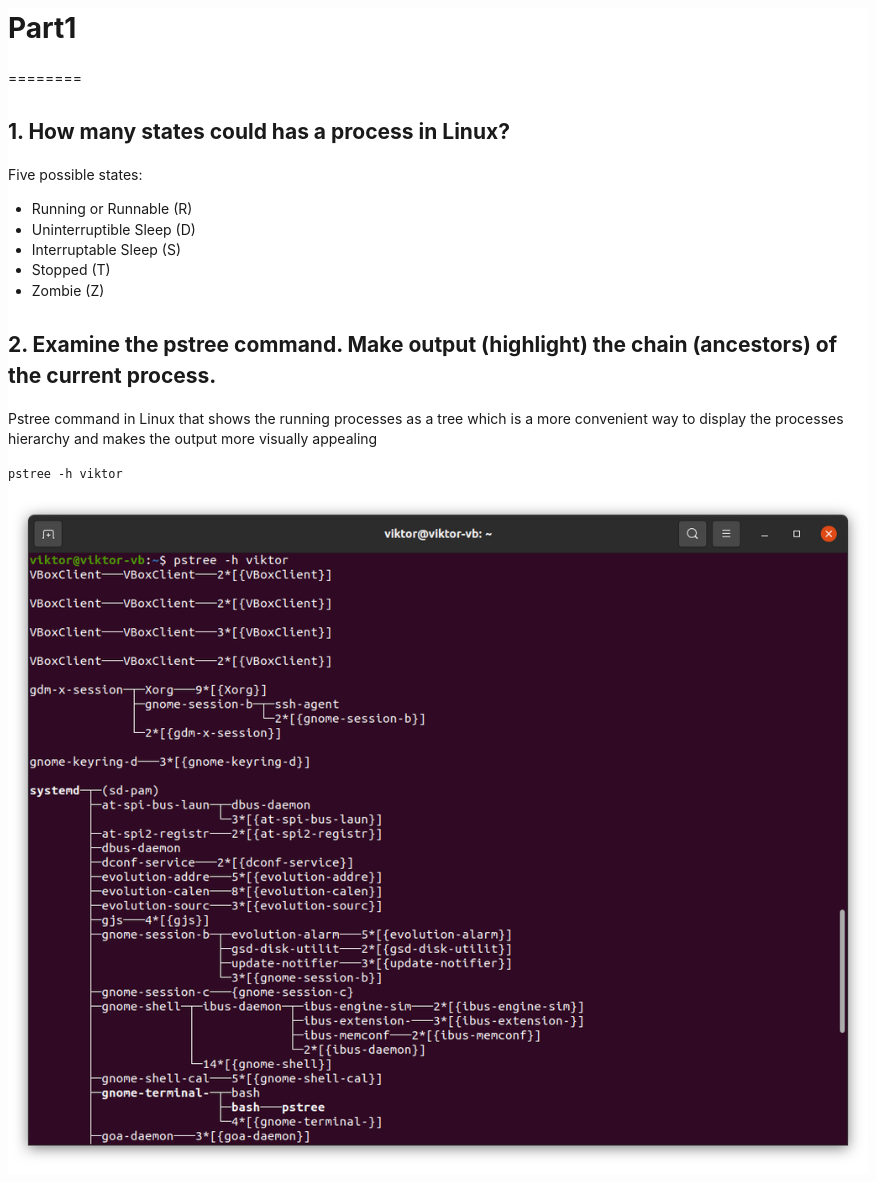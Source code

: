 # Part1
========

## 1. How many states could has a process in Linux?

Five possible states:

 - Running or Runnable (R)
 - Uninterruptible Sleep (D)
 - Interruptable Sleep (S)
 - Stopped (T)
 - Zombie (Z)

## 2. Examine the pstree command. Make output (highlight) the chain (ancestors) of the current process.

Pstree command in Linux that shows the running processes as a tree which is a more convenient way to display the processes hierarchy and makes the output more visually appealing
   
   `pstree -h viktor`

![](https://raw.githubusercontent.com/ViktorMarhitich/DevOps_online_Dnipro_2021Q4/main/m5/task_5.3/images/pstree.png)
